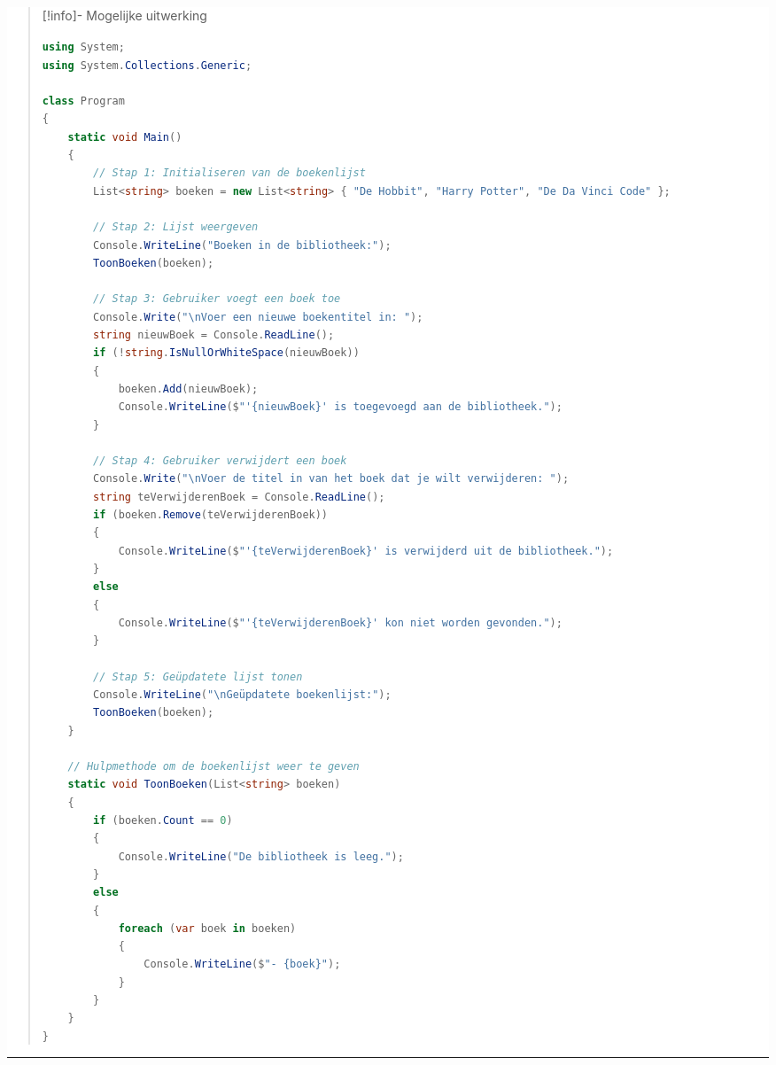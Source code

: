 > [!info]- Mogelijke uitwerking  
> ``` csharp
> using System;
> using System.Collections.Generic;
> 
> class Program
> {
>     static void Main()
>     {
>         // Stap 1: Initialiseren van de boekenlijst
>         List<string> boeken = new List<string> { "De Hobbit", "Harry Potter", "De Da Vinci Code" };
> 
>         // Stap 2: Lijst weergeven
>         Console.WriteLine("Boeken in de bibliotheek:");
>         ToonBoeken(boeken);
> 
>         // Stap 3: Gebruiker voegt een boek toe
>         Console.Write("\nVoer een nieuwe boekentitel in: ");
>         string nieuwBoek = Console.ReadLine();
>         if (!string.IsNullOrWhiteSpace(nieuwBoek))
>         {
>             boeken.Add(nieuwBoek);
>             Console.WriteLine($"'{nieuwBoek}' is toegevoegd aan de bibliotheek.");
>         }
> 
>         // Stap 4: Gebruiker verwijdert een boek
>         Console.Write("\nVoer de titel in van het boek dat je wilt verwijderen: ");
>         string teVerwijderenBoek = Console.ReadLine();
>         if (boeken.Remove(teVerwijderenBoek))
>         {
>             Console.WriteLine($"'{teVerwijderenBoek}' is verwijderd uit de bibliotheek.");
>         }
>         else
>         {
>             Console.WriteLine($"'{teVerwijderenBoek}' kon niet worden gevonden.");
>         }
> 
>         // Stap 5: Geüpdatete lijst tonen
>         Console.WriteLine("\nGeüpdatete boekenlijst:");
>         ToonBoeken(boeken);
>     }
> 
>     // Hulpmethode om de boekenlijst weer te geven
>     static void ToonBoeken(List<string> boeken)
>     {
>         if (boeken.Count == 0)
>         {
>             Console.WriteLine("De bibliotheek is leeg.");
>         }
>         else
>         {
>             foreach (var boek in boeken)
>             {
>                 Console.WriteLine($"- {boek}");
>             }
>         }
>     }
> }
> ```

---